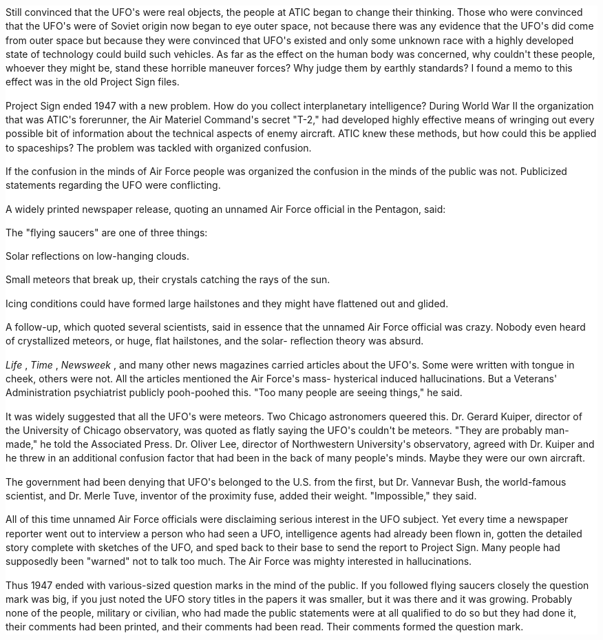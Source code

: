 Still convinced that the UFO's were real objects, the people at ATIC began to change their thinking. Those who were convinced that the UFO's were of Soviet origin now began to eye outer space, not because there was any evidence that the UFO's did come from outer space but because they were convinced that UFO's existed and only some unknown race with a highly developed state of technology could build such vehicles. As far as the effect on the human body was concerned, why couldn't these people, whoever they might be, stand these horrible maneuver forces? Why judge them by earthly standards? I found a memo to this effect was in the old Project Sign files.

Project Sign ended 1947 with a new problem. How do you collect interplanetary intelligence? During World War II the organization that was ATIC's forerunner, the Air Materiel Command's secret "T-2," had developed highly effective means of wringing out every possible bit of information about the technical aspects of enemy aircraft. ATIC knew these methods, but how could this be applied to spaceships? The problem was tackled with organized confusion.

If the confusion in the minds of Air Force people was organized the confusion in the minds of the public was not. Publicized statements regarding the UFO were conflicting.

A widely printed newspaper release, quoting an unnamed Air Force official in the Pentagon, said:

The "flying saucers" are one of three things:

Solar reflections on low-hanging clouds.

Small meteors that break up, their crystals catching the rays of the sun.

Icing conditions could have formed large hailstones and they might have flattened out and glided.

A follow-up, which quoted several scientists, said in essence that the unnamed Air Force official was crazy. Nobody even heard of crystallized meteors, or huge, flat hailstones, and the solar- reflection theory was absurd.

_Life_ , _Time_ , _Newsweek_ , and many other news magazines carried articles about the UFO's. Some were written with tongue in cheek, others were not. All the articles mentioned the Air Force's mass- hysterical induced hallucinations. But a Veterans' Administration psychiatrist publicly pooh-poohed this. "Too many people are seeing things," he said.

It was widely suggested that all the UFO's were meteors. Two Chicago astronomers queered this. Dr. Gerard Kuiper, director of the University of Chicago observatory, was quoted as flatly saying the UFO's couldn't be meteors. "They are probably man-made," he told the Associated Press. Dr. Oliver Lee, director of Northwestern University's observatory, agreed with Dr. Kuiper and he threw in an additional confusion factor that had been in the back of many people's minds. Maybe they were our own aircraft.

The government had been denying that UFO's belonged to the U.S. from the first, but Dr. Vannevar Bush, the world-famous scientist, and Dr. Merle Tuve, inventor of the proximity fuse, added their weight. "Impossible," they said.

All of this time unnamed Air Force officials were disclaiming serious interest in the UFO subject. Yet every time a newspaper reporter went out to interview a person who had seen a UFO, intelligence agents had already been flown in, gotten the detailed story complete with sketches of the UFO, and sped back to their base to send the report to Project Sign. Many people had supposedly been "warned" not to talk too much. The Air Force was mighty interested in hallucinations.

Thus 1947 ended with various-sized question marks in the mind of the public. If you followed flying saucers closely the question mark was big, if you just noted the UFO story titles in the papers it was smaller, but it was there and it was growing. Probably none of the people, military or civilian, who had made the public statements were at all qualified to do so but they had done it, their comments had been printed, and their comments had been read. Their comments formed the question mark.

